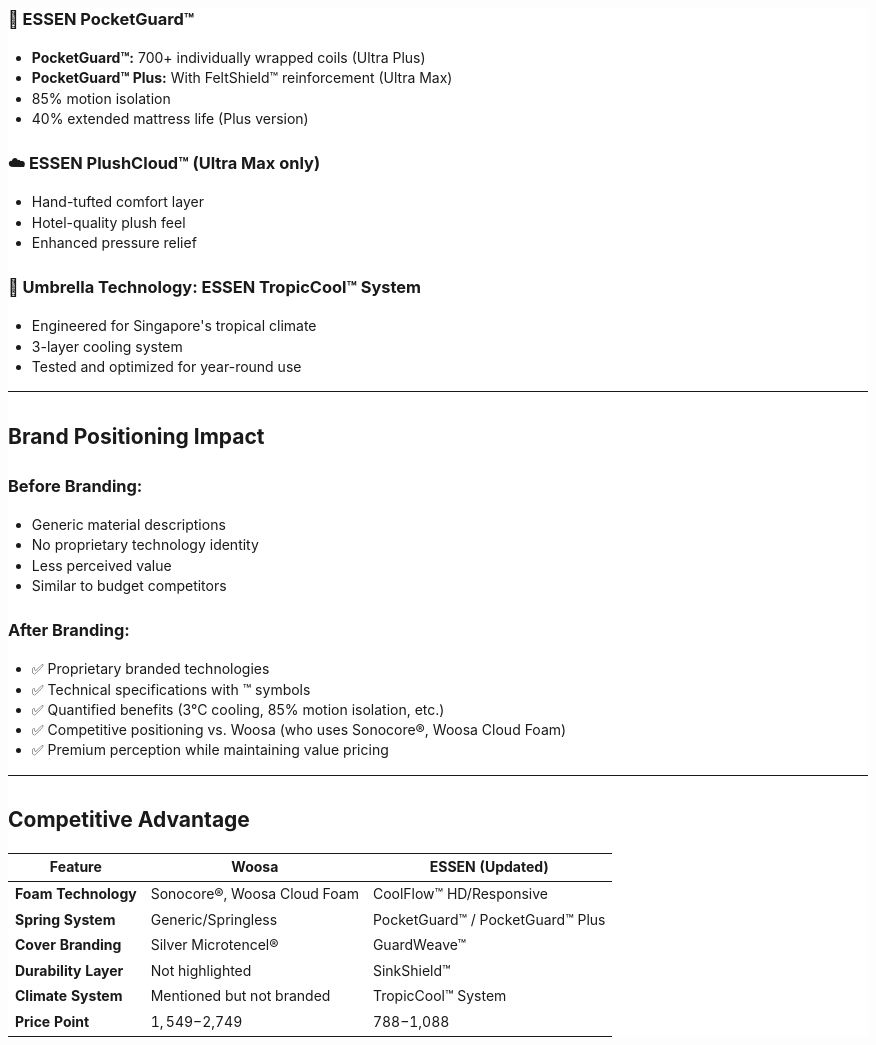 ### 🔄 ESSEN PocketGuard™
- **PocketGuard™:** 700+ individually wrapped coils (Ultra Plus)
- **PocketGuard™ Plus:** With FeltShield™ reinforcement (Ultra Max)
- 85% motion isolation
- 40% extended mattress life (Plus version)

### ☁️ ESSEN PlushCloud™ (Ultra Max only)
- Hand-tufted comfort layer
- Hotel-quality plush feel
- Enhanced pressure relief

### 🌴 Umbrella Technology: ESSEN TropicCool™ System
- Engineered for Singapore's tropical climate
- 3-layer cooling system
- Tested and optimized for year-round use

---

## Brand Positioning Impact

### Before Branding:
- Generic material descriptions
- No proprietary technology identity
- Less perceived value
- Similar to budget competitors

### After Branding:
- ✅ Proprietary branded technologies
- ✅ Technical specifications with ™ symbols
- ✅ Quantified benefits (3°C cooling, 85% motion isolation, etc.)
- ✅ Competitive positioning vs. Woosa (who uses Sonocore®, Woosa Cloud Foam)
- ✅ Premium perception while maintaining value pricing

---

## Competitive Advantage

| Feature | Woosa | ESSEN (Updated) |
|---------|-------|-----------------|
| **Foam Technology** | Sonocore®, Woosa Cloud Foam | CoolFlow™ HD/Responsive |
| **Spring System** | Generic/Springless | PocketGuard™ / PocketGuard™ Plus |
| **Cover Branding** | Silver Microtencel® | GuardWeave™ |
| **Durability Layer** | Not highlighted | SinkShield™ |
| **Climate System** | Mentioned but not branded | TropicCool™ System |
| **Price Point** | $1,549-$2,749 | $788-$1,088 |
